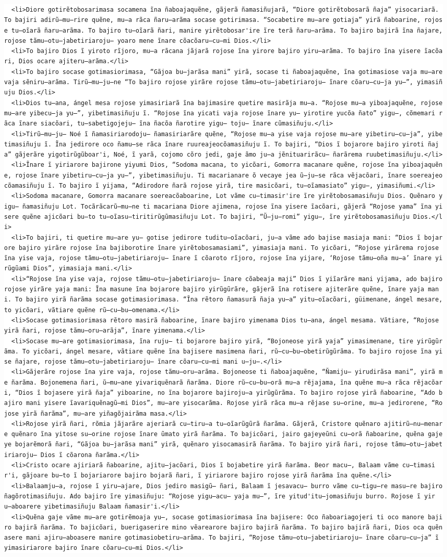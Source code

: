       <li>Diore gotirẽtobosarimasa socamena ĩna ñaboajaquẽne, gãjerã ñamasiñujarã, “Diore gotirẽtobosarã ñaja” yisocariarã. To bajiri adirũ̶mu̶rire quẽne, mu̶a rãca ñaru̶arãma socase gotirimasa. “Socabetire mu̶are gotiaja” yirã ñaboarine, rojose tu̶oĩarã ñaru̶arãma. To bajiro tu̶oĩarã ñari, manire yirẽtobosar'ire ĩre terã ñaru̶arãma. To bajiro bajirã ĩna ñajare, rojose tãmu̶otu̶jabetiriaroju̶ yoaro mene ĩnare cõacõaru̶cu̶mi Dios.</li>
      <li>To bajiro Dios ĩ yiroto rĩjoro, mu̶a rãcana jãjarã rojose ĩna yirore bajiro yiru̶arãma. To bajiro ĩna yisere ĩacõari, Dios ocare ajiteru̶arãma.</li>
      <li>To bajiro socase gotimasiorimasa, “Gãjoa bu̶jarãsa mani” yirã, socase ti ñaboajaquẽne, ĩna gotimasiose vaja mu̶are vaja sẽniru̶arãma. Tirũ̶mu̶ju̶ne “To bajiro rojose yirãre rojose tãmu̶otu̶jabetiriaroju̶ ĩnare cõaru̶cu̶ja yu̶”, yimasiñuju Dios.</li>
      <li>Dios tu̶ana, ángel mesa rojose yimasiriarã ĩna bajimasire quetire masirãja mu̶a. “Rojose mu̶a yiboajaquẽne, rojose mu̶are yibecu̶ja yu̶”, yibetimasiñuju ĩ. “Rojose ĩna yicati vaja rojose ĩnare yu̶ yirotire yucõa ñato” yigu̶, cõmemari rãca ĩnare siacõari, tu̶sabetigojeju̶ ĩna ñacõa ñarotire yigu̶ toju̶ ĩnare cũmasiñuju.</li>
      <li>Tirũ̶mu̶ju̶ Noé ĩ ñamasiriarodoju̶ ñamasiriarãre quẽne, “Rojose mu̶a yise vaja rojose mu̶are yibetiru̶cu̶ja”, yibetimasiñuju ĩ. Ĩna jedirore oco ñamu̶se rãca ĩnare ruureajeocõamasiñuju ĩ. To bajiri, “Dios ĩ bojarore bajiro yiroti ñaja” gãjerãre yigotirũgũboar'i, Noé, ĩ yarã, cojomo cõro jedi, gaje ãmo ju̶a jẽnituarirãcu̶ ñarãrema ruubetimasiñuju.</li>
      <li>Ĩnare ĩ yiriarore bajirone yiyumi Dios, “Sodoma macana, to yicõari, Gomorra macanare quẽne, rojose ĩna yiboajaquẽne, rojose ĩnare yibetiru̶cu̶ja yu̶”, yibetimasiñuju. Ti macarianare õ vecaye jea ũ̶ju̶se rãca vẽjacõari, ĩnare soereajeocõamasiñuju ĩ. To bajiro ĩ yijama, “Adirodore ñarã rojose yirã, tire masicõari, tu̶oĩamasiato” yigu̶, yimasiñumi.</li>
      <li>Sodoma macanare, Gomorra macanare soereacõaboarine, Lot vãme cu̶timasir'ire ĩre yirẽtobosamasiñuju Dios. Quẽnaro yigu̶ ñamasiñuju Lot. Tocãrãcarũ̶mu̶ne ti macariana Diore ajimena, rojose ĩna yisere ĩacõari, gãjerã “Rojose yama” ĩna yisere quẽne ajicõari bu̶to tu̶oĩasu̶tiritirũgũmasiñuju Lot. To bajiri, “Ũ̶ju̶romi” yigu̶, ĩre yirẽtobosamasiñuju Dios.</li>
      <li>To bajiri, ti quetire mu̶are yu̶ gotise jedirore tuditu̶oĩacõari, ju̶a vãme ado bajise masiaja mani: “Dios ĩ bojarore bajiro yirãre rojose ĩna bajiborotire ĩnare yirẽtobosamasiami”, yimasiaja mani. To yicõari, “Rojose yirãrema rojose ĩna yise vaja, rojose tãmu̶otu̶jabetiriaroju̶ ĩnare ĩ cõaroto rĩjoro, rojose ĩna yijare, ‘Rojose tãmu̶oña mu̶a’ ĩnare yirũgũami Dios”, yimasiaja mani.</li>
      <li>“Rojose ĩna yise vaja, rojose tãmu̶otu̶jabetiriaroju̶ ĩnare cõabeaja maji” Dios ĩ yiĩarãre mani yijama, ado bajiro rojose yirãre yaja mani: Ĩna masune ĩna bojarore bajiro yirũgũrãre, gãjerã ĩna rotisere ajiterãre quẽne, ĩnare yaja mani. To bajiro yirã ñarãma socase gotimasiorimasa. “Ĩna rẽtoro ñamasurã ñaja yu̶a” yitu̶oĩacõari, güimenane, ángel mesare, to yicõari, vãtiare quẽne rũ̶cu̶bu̶omenama.</li>
      <li>Socase gotimasiorimasa rẽtoro masirã ñaboarine, ĩnare bajiro yimenama Dios tu̶ana, ángel mesama. Vãtiare, “Rojose yirã ñari, rojose tãmu̶oru̶arãja”, ĩnare yimenama.</li>
      <li>Socase mu̶are gotimasiorimasa, ĩna ruju̶ ti bojarore bajiro yirã, “Bojoneose yirã yaja” yimasimenane, tire yirũgũrãma. To yicõari, ángel mesare, vãtiare quẽne ĩna bajisere masimena ñari, rũ̶cu̶bu̶obetirũgũrãma. To bajiro rojose ĩna yise ñajare, rojose tãmu̶otu̶jabetiriaroju̶ ĩnare cõaru̶cu̶mi mani u̶ju̶.</li>
      <li>Gãjerãre rojose ĩna yire vaja, rojose tãmu̶oru̶arãma. Bojoneose ti ñaboajaquẽne, “Ñamiju̶ yirudirãsa mani”, yirã me ñarãma. Bojonemena ñari, ũ̶mu̶ane yivariquẽnarã ñarãma. Diore rũ̶cu̶bu̶orã mu̶a rẽjajama, ĩna quẽne mu̶a rãca rẽjacõari, “Dios ĩ bojasere yirã ñaja” yiboarine, no ĩna bojarore bajiroju̶a yirũgũrãma. To bajiro rojose yirã ñaboarine, “Ado bajiro mani yisere ĩavariquẽnagũ̶mi Dios”, mu̶are yisocarãma. Rojose yirã rãca mu̶a rẽjase su̶orine, mu̶a jedirorene, “Rojose yirã ñarãma”, mu̶are yiñagõjairãma masa.</li>
      <li>Rojose yirã ñari, rõmia jãjarãre ajeriarã cu̶tiru̶a tu̶oĩarũgũrã ñarãma. Gãjerã, Cristore quẽnaro ajitirũ̶nu̶menare quẽnaro ĩna yitose su̶orine rojose ĩnare ũmato yirã ñarãma. To bajicõari, jairo gajeyeũni cu̶orã ñaboarine, quẽna gajeye bojarẽmorã ñari, “Gãjoa bu̶jarãsa mani” yirã, quẽnaro yisocamasirã ñarãma. To bajiro yirã ñari, rojose tãmu̶otu̶jabetiriaroju̶ Dios ĩ cõarona ñarãma.</li>
      <li>Cristo ocare ajiriarã ñaboarine, ajitu̶jacõari, Dios ĩ bojabetire yirã ñarãma. Beor macu̶, Balaam vãme cu̶timasir'i, gãjoare bu̶to ĩ bojariarore bajiro bojarã ñari, ĩ yiriarore bajiro rojose yirã ñarãma ĩna quẽne.</li>
      <li>Balaamju̶a, rojose ĩ yiru̶ajare, Dios jediro masigũ̶ ñari, Balaam ĩ jesavacu̶ burro vãme cu̶tigu̶re masu̶re bajiro ñagõrotimasiñuju. Ado bajiro ĩre yimasiñuju: “Rojose yigu̶acu̶ yaja mu̶”, ĩre yitud'itu̶jomasiñuju burro. Rojose ĩ yiru̶aboarere yibetimasiñuju Balaam ñamasir'i.</li>
      <li>Quẽna gaje vãme mu̶are gotirẽmoaja yu̶, socase gotimasiorimasa ĩna bajisere: Oco ñaboariagojeri ti oco manore bajiro bajirã ñarãma. To bajicõari, buerigaserire mino vẽarearore bajiro bajirã ñarãma. To bajiro bajirã ñari, Dios oca quẽnasere mani ajiru̶aboasere manire gotimasiobetiru̶arãma. To bajiri, “Rojose tãmu̶otu̶jabetiriaroju̶ ĩnare cõaru̶cu̶ja” ĩ yimasiriarore bajiro ĩnare cõaru̶cu̶mi Dios.</li>